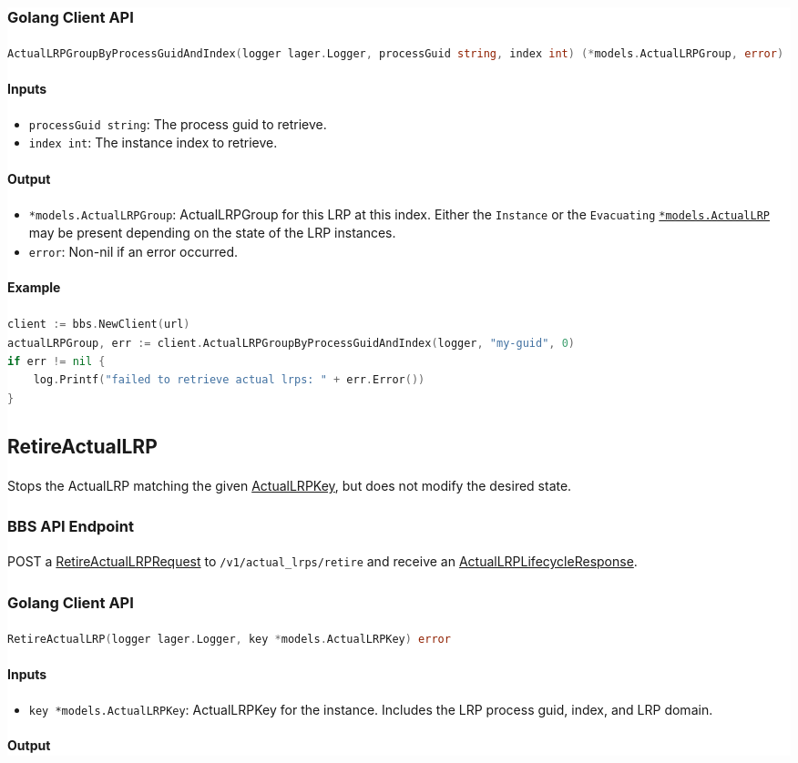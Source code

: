 ### Golang Client API

```go
ActualLRPGroupByProcessGuidAndIndex(logger lager.Logger, processGuid string, index int) (*models.ActualLRPGroup, error)
```

#### Inputs

* `processGuid string`: The process guid to retrieve.
* `index int`: The instance index to retrieve.

#### Output

* `*models.ActualLRPGroup`: ActualLRPGroup for this LRP at this index. Either the `Instance` or the `Evacuating` [`*models.ActualLRP`](https://godoc.org/code.cloudfoundry.org/bbs/models#ActualLRP) may be present depending on the state of the LRP instances.
* `error`:  Non-nil if an error occurred.


#### Example
```go
client := bbs.NewClient(url)
actualLRPGroup, err := client.ActualLRPGroupByProcessGuidAndIndex(logger, "my-guid", 0)
if err != nil {
    log.Printf("failed to retrieve actual lrps: " + err.Error())
}
```


## RetireActualLRP

Stops the ActualLRP matching the given [ActualLRPKey](https://godoc.org/code.cloudfoundry.org/bbs/models#ActualLRPKey), but does not modify the desired state.

### BBS API Endpoint

POST a [RetireActualLRPRequest](https://godoc.org/code.cloudfoundry.org/bbs/models#RetireActualLRPRequest)
to `/v1/actual_lrps/retire`
and receive an [ActualLRPLifecycleResponse](https://godoc.org/code.cloudfoundry.org/bbs/models#ActualLRPLifecycleResponse).

### Golang Client API

```go
RetireActualLRP(logger lager.Logger, key *models.ActualLRPKey) error
```

#### Inputs

* `key *models.ActualLRPKey`: ActualLRPKey for the instance. Includes the LRP process guid, index, and LRP domain.

#### Output
